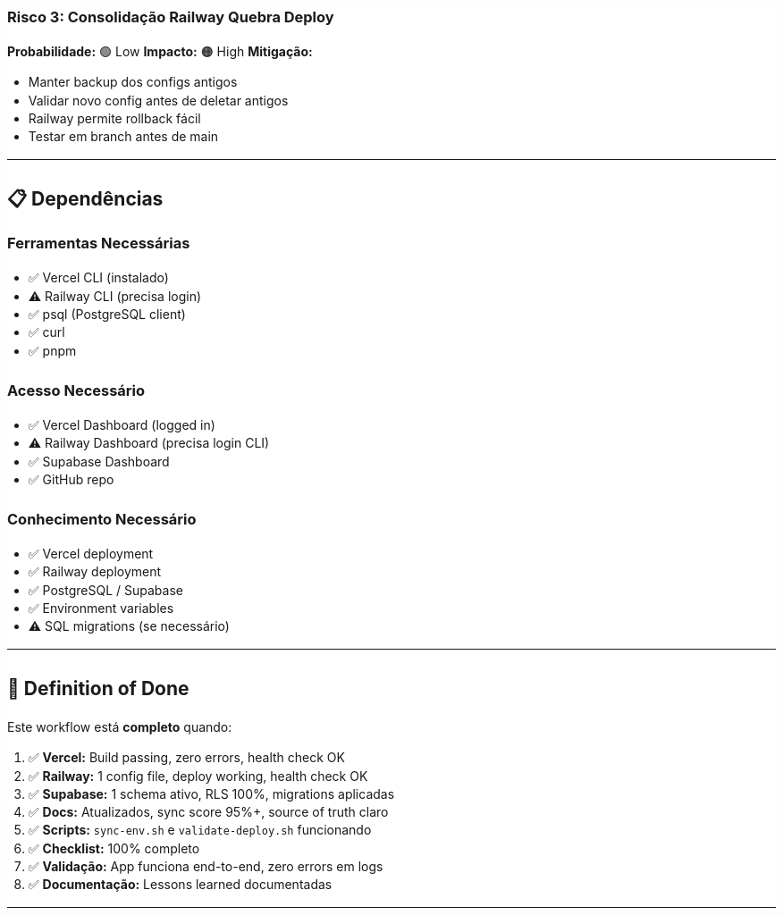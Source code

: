 ### Risco 3: Consolidação Railway Quebra Deploy
**Probabilidade:** 🟢 Low
**Impacto:** 🟠 High
**Mitigação:**
- Manter backup dos configs antigos
- Validar novo config antes de deletar antigos
- Railway permite rollback fácil
- Testar em branch antes de main

---

## 📋 Dependências

### Ferramentas Necessárias
- ✅ Vercel CLI (instalado)
- ⚠️ Railway CLI (precisa login)
- ✅ psql (PostgreSQL client)
- ✅ curl
- ✅ pnpm

### Acesso Necessário
- ✅ Vercel Dashboard (logged in)
- ⚠️ Railway Dashboard (precisa login CLI)
- ✅ Supabase Dashboard
- ✅ GitHub repo

### Conhecimento Necessário
- ✅ Vercel deployment
- ✅ Railway deployment
- ✅ PostgreSQL / Supabase
- ✅ Environment variables
- ⚠️ SQL migrations (se necessário)

---

## 🎯 Definition of Done

Este workflow está **completo** quando:

1. ✅ **Vercel:** Build passing, zero errors, health check OK
2. ✅ **Railway:** 1 config file, deploy working, health check OK
3. ✅ **Supabase:** 1 schema ativo, RLS 100%, migrations aplicadas
4. ✅ **Docs:** Atualizados, sync score 95%+, source of truth claro
5. ✅ **Scripts:** `sync-env.sh` e `validate-deploy.sh` funcionando
6. ✅ **Checklist:** 100% completo
7. ✅ **Validação:** App funciona end-to-end, zero errors em logs
8. ✅ **Documentação:** Lessons learned documentadas

---
